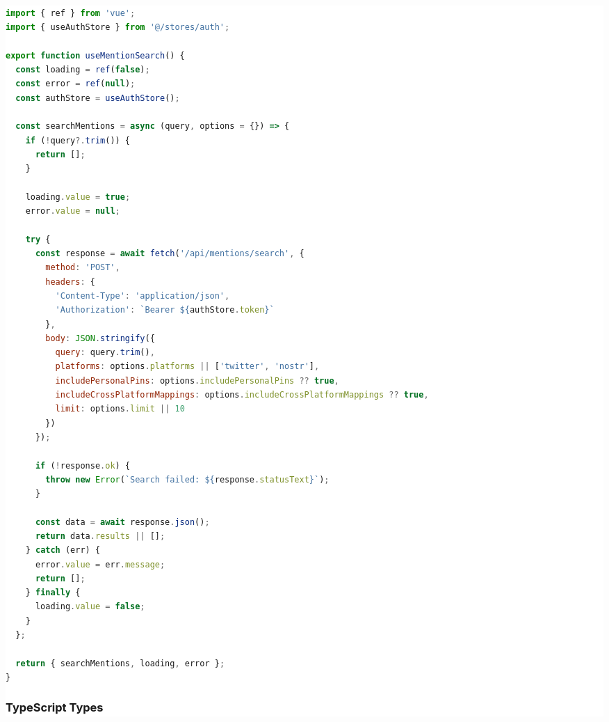 ```javascript
import { ref } from 'vue';
import { useAuthStore } from '@/stores/auth';

export function useMentionSearch() {
  const loading = ref(false);
  const error = ref(null);
  const authStore = useAuthStore();

  const searchMentions = async (query, options = {}) => {
    if (!query?.trim()) {
      return [];
    }

    loading.value = true;
    error.value = null;

    try {
      const response = await fetch('/api/mentions/search', {
        method: 'POST',
        headers: {
          'Content-Type': 'application/json',
          'Authorization': `Bearer ${authStore.token}`
        },
        body: JSON.stringify({
          query: query.trim(),
          platforms: options.platforms || ['twitter', 'nostr'],
          includePersonalPins: options.includePersonalPins ?? true,
          includeCrossPlatformMappings: options.includeCrossPlatformMappings ?? true,
          limit: options.limit || 10
        })
      });

      if (!response.ok) {
        throw new Error(`Search failed: ${response.statusText}`);
      }

      const data = await response.json();
      return data.results || [];
    } catch (err) {
      error.value = err.message;
      return [];
    } finally {
      loading.value = false;
    }
  };

  return { searchMentions, loading, error };
}
```

### TypeScript Types
